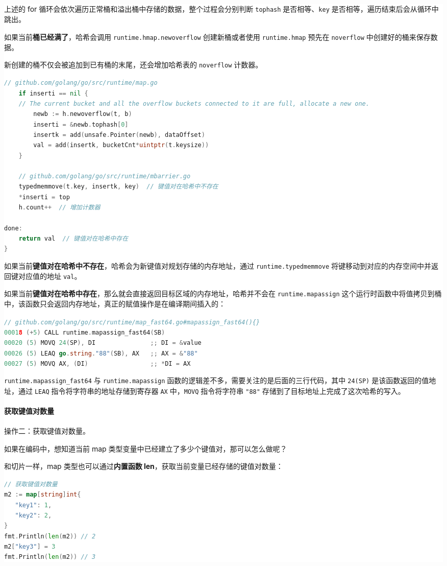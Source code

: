 上述的 for 循环会依次遍历正常桶和溢出桶中存储的数据，整个过程会分别判断 `tophash` 是否相等、`key` 是否相等，遍历结束后会从循环中跳出。

如果当前**桶已经满了**，哈希会调用 `runtime.hmap.newoverflow` 创建新桶或者使用 `runtime.hmap` 预先在 `noverflow` 中创建好的桶来保存数据。

新创建的桶不仅会被追加到已有桶的末尾，还会增加哈希表的 `noverflow` 计数器。

```go
// github.com/golang/go/src/runtime/map.go
	if inserti == nil {
    // The current bucket and all the overflow buckets connected to it are full, allocate a new one.
		newb := h.newoverflow(t, b)
		inserti = &newb.tophash[0]
		insertk = add(unsafe.Pointer(newb), dataOffset)
		val = add(insertk, bucketCnt*uintptr(t.keysize))
	}

	// github.com/golang/go/src/runtime/mbarrier.go
	typedmemmove(t.key, insertk, key)  // 键值对在哈希中不存在
	*inserti = top
	h.count++  // 增加计数器

done:
	return val  // 键值对在哈希中存在
}
```

如果当前**键值对在哈希中不存在**，哈希会为新键值对规划存储的内存地址，通过 `runtime.typedmemmove` 将键移动到对应的内存空间中并返回键对应值的地址 `val`。

如果当前**键值对在哈希中存在**，那么就会直接返回目标区域的内存地址，哈希并不会在 `runtime.mapassign` 这个运行时函数中将值拷贝到桶中，该函数只会返回内存地址，真正的赋值操作是在编译期间插入的：

```go
// github.com/golang/go/src/runtime/map_fast64.go#mapassign_fast64(){}
00018 (+5) CALL runtime.mapassign_fast64(SB)
00020 (5) MOVQ 24(SP), DI               ;; DI = &value
00026 (5) LEAQ go.string."88"(SB), AX   ;; AX = &"88"
00027 (5) MOVQ AX, (DI)                 ;; *DI = AX
```

`runtime.mapassign_fast64` 与 `runtime.mapassign` 函数的逻辑差不多，需要关注的是后面的三行代码，其中 `24(SP)` 是该函数返回的值地址，通过 `LEAQ` 指令将字符串的地址存储到寄存器 `AX` 中，`MOVQ` 指令将字符串 `"88"` 存储到了目标地址上完成了这次哈希的写入。



#### 获取键值对数量

操作二：获取键值对数量。 

如果在编码中，想知道当前 map 类型变量中已经建立了多少个键值对，那可以怎么做呢？

和切片一样，map 类型也可以通过**内置函数 len**，获取当前变量已经存储的键值对数量：

```go
// 获取键值对数量
m2 := map[string]int{
   "key1": 1,
   "key2": 2,
}
fmt.Println(len(m2)) // 2
m2["key3"] = 3
fmt.Println(len(m2)) // 3
```
